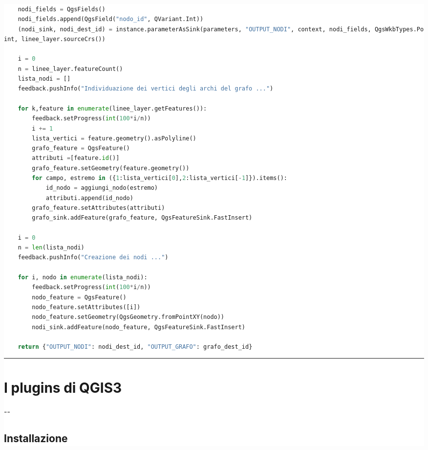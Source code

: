 ```python
    nodi_fields = QgsFields()
    nodi_fields.append(QgsField("nodo_id", QVariant.Int))
    (nodi_sink, nodi_dest_id) = instance.parameterAsSink(parameters, "OUTPUT_NODI", context, nodi_fields, QgsWkbTypes.Point, linee_layer.sourceCrs())

    i = 0
    n = linee_layer.featureCount()
    lista_nodi = []
    feedback.pushInfo("Individuazione dei vertici degli archi del grafo ...")

    for k,feature in enumerate(linee_layer.getFeatures()):
        feedback.setProgress(int(100*i/n))
        i += 1
        lista_vertici = feature.geometry().asPolyline()
        grafo_feature = QgsFeature()
        attributi =[feature.id()]
        grafo_feature.setGeometry(feature.geometry())
        for campo, estremo in ({1:lista_vertici[0],2:lista_vertici[-1]}).items():
            id_nodo = aggiungi_nodo(estremo)
            attributi.append(id_nodo)
        grafo_feature.setAttributes(attributi)
        grafo_sink.addFeature(grafo_feature, QgsFeatureSink.FastInsert)

    i = 0
    n = len(lista_nodi)
    feedback.pushInfo("Creazione dei nodi ...")

    for i, nodo in enumerate(lista_nodi):
        feedback.setProgress(int(100*i/n))
        nodo_feature = QgsFeature()
        nodo_feature.setAttributes([i])
        nodo_feature.setGeometry(QgsGeometry.fromPointXY(nodo))
        nodi_sink.addFeature(nodo_feature, QgsFeatureSink.FastInsert)

    return {"OUTPUT_NODI": nodi_dest_id, "OUTPUT_GRAFO": grafo_dest_id}
```

---

# I plugins di QGIS3

--

## Installazione
